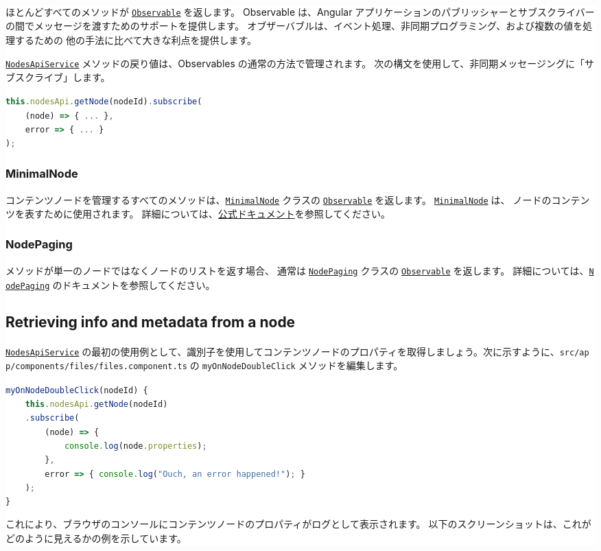 ほとんどすべてのメソッドが [`Observable`](http://reactivex.io/documentation/observable.html) を返します。
Observable は、Angular アプリケーションのパブリッシャーとサブスクライバーの間でメッセージを渡すためのサポートを提供します。
オブザーバブルは、イベント処理、非同期プログラミング、および複数の値を処理するための
他の手法に比べて大きな利点を提供します。

[`NodesApiService`](../core/services/nodes-api.service.md) メソッドの戻り値は、Observables の通常の方法で管理されます。
次の構文を使用して、非同期メッセージングに「サブスクライブ」します。

```ts
this.nodesApi.getNode(nodeId).subscribe(
    (node) => { ... },
    error => { ... }
);
```

### MinimalNode

コンテンツノードを管理するすべてのメソッドは、[`MinimalNode`](https://github.com/Alfresco/alfresco-js-api/blob/master/src/alfresco-core-rest-api/docs/NodeMinimalEntry.md) クラスの [`Observable`](http://reactivex.io/documentation/observable.html) を返します。
[`MinimalNode`](https://github.com/Alfresco/alfresco-js-api/blob/master/src/alfresco-core-rest-api/docs/NodeMinimalEntry.md) は、
ノードのコンテンツを表すために使用されます。
詳細については、[公式ドキュメント](https://github.com/Alfresco/alfresco-js-api/blob/master/src/alfresco-core-rest-api/docs/NodeMinimalEntry.md)を参照してください。

### NodePaging

メソッドが単一のノードではなくノードのリストを返す場合、
通常は [`NodePaging`](https://github.com/Alfresco/alfresco-js-api/blob/development/src/api/content-rest-api/docs/NodePaging.md) クラスの [`Observable`](http://reactivex.io/documentation/observable.html) を返します。
詳細については、[`NodePaging`](https://github.com/Alfresco/alfresco-js-api/blob/development/src/api/content-rest-api/docs/NodePaging.md) のドキュメントを参照してください。

## Retrieving info and metadata from a node

[`NodesApiService`](../core/services/nodes-api.service.md) の最初の使用例として、識別子を使用してコンテンツノードのプロパティを取得しましょう。次に示すように、`src/app/components/files/files.component.ts` の `myOnNodeDoubleClick` メソッドを編集します。

```ts
myOnNodeDoubleClick(nodeId) {
    this.nodesApi.getNode(nodeId)
    .subscribe(
        (node) => {
            console.log(node.properties);
        },
        error => { console.log("Ouch, an error happened!"); }
    );
}
```

これにより、ブラウザのコンソールにコンテンツノードのプロパティがログとして表示されます。
以下のスクリーンショットは、これがどのように見えるかの例を示しています。

